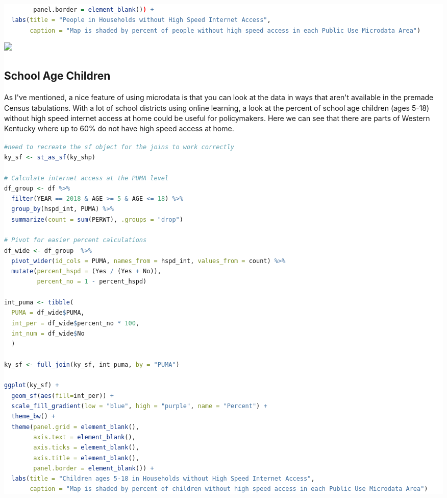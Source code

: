 ```r
        panel.border = element_blank()) +
  labs(title = "People in Households without High Speed Internet Access",
       caption = "Map is shaded by percent of people without high speed access in each Public Use Microdata Area")
```

<img src="{{< blogdown/postref >}}index_files/figure-html/unnamed-chunk-30-1.png" width="672" />

## School Age Children

As I've mentioned, a nice feature of using microdata is that you can look at the data in ways that aren't available in the premade Census tabulations. With a lot of school districts using online learning, a look at the percent of school age children (ages 5-18) without high speed internet access at home could be useful for policymakers. Here we can see that there are parts of Western Kentucky where up to 60% do not have high speed access at home.


```r
#need to recreate the sf object for the joins to work correctly
ky_sf <- st_as_sf(ky_shp)

# Calculate internet access at the PUMA level
df_group <- df %>%
  filter(YEAR == 2018 & AGE >= 5 & AGE <= 18) %>%
  group_by(hspd_int, PUMA) %>%
  summarize(count = sum(PERWT), .groups = "drop")

# Pivot for easier percent calculations
df_wide <- df_group  %>%
  pivot_wider(id_cols = PUMA, names_from = hspd_int, values_from = count) %>%
  mutate(percent_hspd = (Yes / (Yes + No)),
         percent_no = 1 - percent_hspd)

int_puma <- tibble(
  PUMA = df_wide$PUMA,
  int_per = df_wide$percent_no * 100,
  int_num = df_wide$No
  )

ky_sf <- full_join(ky_sf, int_puma, by = "PUMA")

ggplot(ky_sf) +
  geom_sf(aes(fill=int_per)) +
  scale_fill_gradient(low = "blue", high = "purple", name = "Percent") +
  theme_bw() +
  theme(panel.grid = element_blank(),
        axis.text = element_blank(),
        axis.ticks = element_blank(),
        axis.title = element_blank(),
        panel.border = element_blank()) +
  labs(title = "Children ages 5-18 in Households without High Speed Internet Access",
       caption = "Map is shaded by percent of children without high speed access in each Public Use Microdata Area")
```
